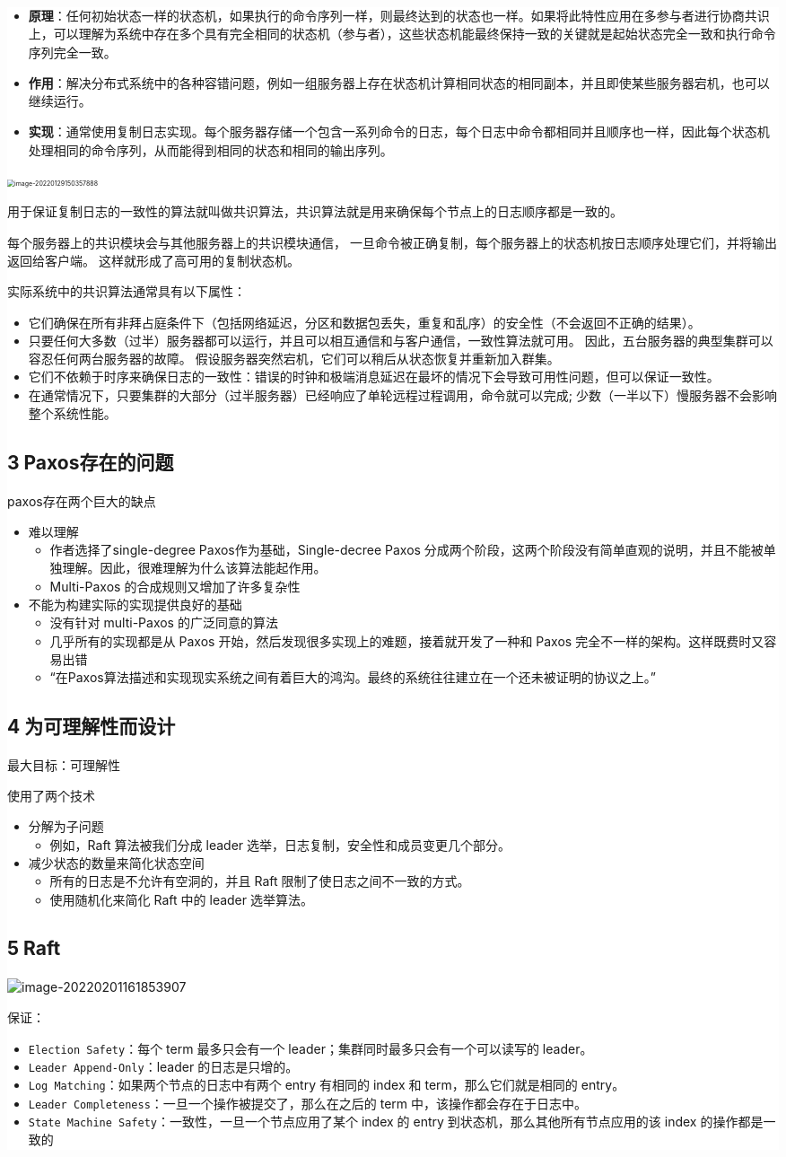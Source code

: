 * **原理**：任何初始状态一样的状态机，如果执行的命令序列一样，则最终达到的状态也一样。如果将此特性应用在多参与者进行协商共识上，可以理解为系统中存在多个具有完全相同的状态机（参与者），这些状态机能最终保持一致的关键就是起始状态完全一致和执行命令序列完全一致。

* **作用**：解决分布式系统中的各种容错问题，例如一组服务器上存在状态机计算相同状态的相同副本，并且即使某些服务器宕机，也可以继续运行。

* **实现**：通常使用复制日志实现。每个服务器存储一个包含一系列命令的日志，每个日志中命令都相同并且顺序也一样，因此每个状态机处理相同的命令序列，从而能得到相同的状态和相同的输出序列。

<img src="https://cyzblog.oss-cn-beijing.aliyuncs.com/macimg/image-20220129150357888.png" alt="image-20220129150357888" style="zoom:50%;" />

用于保证复制日志的一致性的算法就叫做共识算法，共识算法就是用来确保每个节点上的日志顺序都是一致的。

每个服务器上的共识模块会与其他服务器上的共识模块通信， 一旦命令被正确复制，每个服务器上的状态机按日志顺序处理它们，并将输出返回给客户端。 这样就形成了高可用的复制状态机。

实际系统中的共识算法通常具有以下属性：

- 它们确保在所有非拜占庭条件下（包括网络延迟，分区和数据包丢失，重复和乱序）的安全性（不会返回不正确的结果）。
- 只要任何大多数（过半）服务器都可以运行，并且可以相互通信和与客户通信，一致性算法就可用。 因此，五台服务器的典型集群可以容忍任何两台服务器的故障。 假设服务器突然宕机，它们可以稍后从状态恢复并重新加入群集。
- 它们不依赖于时序来确保日志的一致性：错误的时钟和极端消息延迟在最坏的情况下会导致可用性问题，但可以保证一致性。
- 在通常情况下，只要集群的大部分（过半服务器）已经响应了单轮远程过程调用，命令就可以完成; 少数（一半以下）慢服务器不会影响整个系统性能。

## 3 Paxos存在的问题

paxos存在两个巨大的缺点

* 难以理解
  * 作者选择了single-degree Paxos作为基础，Single-decree Paxos 分成两个阶段，这两个阶段没有简单直观的说明，并且不能被单独理解。因此，很难理解为什么该算法能起作用。
  * Multi-Paxos 的合成规则又增加了许多复杂性
* 不能为构建实际的实现提供良好的基础
  * 没有针对 multi-Paxos 的广泛同意的算法
  * 几乎所有的实现都是从 Paxos 开始，然后发现很多实现上的难题，接着就开发了一种和 Paxos 完全不一样的架构。这样既费时又容易出错
  * “在Paxos算法描述和实现现实系统之间有着巨大的鸿沟。最终的系统往往建立在一个还未被证明的协议之上。”

## 4 为可理解性而设计

最大目标：可理解性

使用了两个技术

* 分解为子问题
  * 例如，Raft 算法被我们分成 leader 选举，日志复制，安全性和成员变更几个部分。
* 减少状态的数量来简化状态空间
  * 所有的日志是不允许有空洞的，并且 Raft 限制了使日志之间不一致的方式。
  * 使用随机化来简化 Raft 中的 leader 选举算法。

## 5 Raft

![image-20220201161853907](https://cyzblog.oss-cn-beijing.aliyuncs.com/macimg/image-20220201161853907.png)

保证：

- `Election Safety`：每个 term 最多只会有一个 leader；集群同时最多只会有一个可以读写的 leader。
- `Leader Append-Only`：leader 的日志是只增的。
- `Log Matching`：如果两个节点的日志中有两个 entry 有相同的 index 和 term，那么它们就是相同的 entry。
- `Leader Completeness`：一旦一个操作被提交了，那么在之后的 term 中，该操作都会存在于日志中。
- `State Machine Safety`：一致性，一旦一个节点应用了某个 index 的 entry 到状态机，那么其他所有节点应用的该 index 的操作都是一致的
